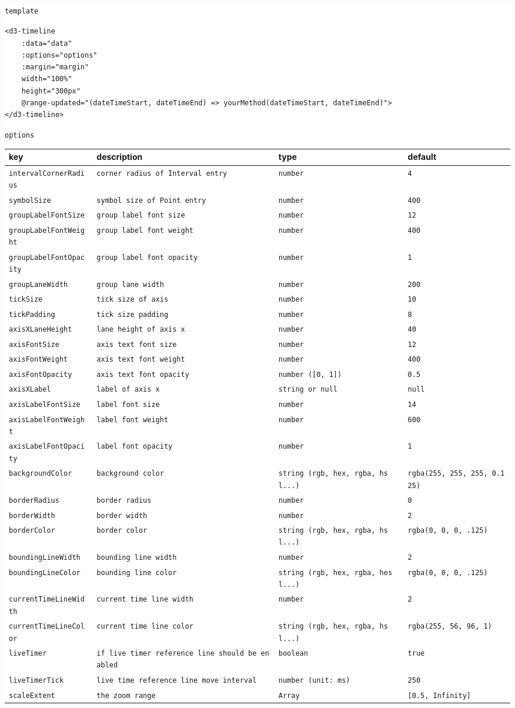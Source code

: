 
`template`

```vue
<d3-timeline
    :data="data"
    :options="options"
    :margin="margin"
    width="100%"
    height="300px"
    @range-updated="(dateTimeStart, dateTimeEnd) => yourMethod(dateTimeStart, dateTimeEnd)">
</d3-timeline>
```

`options`

|key|description|type|default|
|:---|:---|:---|:---|
|`intervalCornerRadius`|`corner radius of Interval entry `|`number`|`4`|
|`symbolSize`|`symbol size of Point entry `|`number`|`400`|
|`groupLabelFontSize`|`group label font size`|`number`|`12`|
|`groupLabelFontWeight`|`group label font weight`|`number`|`400`|
|`groupLabelFontOpacity`|`group label font opacity`|`number`|`1`|
|`groupLaneWidth`|`group lane width`|`number`|`200`|
|`tickSize`|`tick size of axis`|`number`|`10`|
|`tickPadding`|`tick size padding`|`number`|`8`|
|`axisXLaneHeight`|`lane height of axis x`|`number`|`40`|
|`axisFontSize`|`axis text font size`|`number`|`12`|
|`axisFontWeight`|`axis text font weight`|`number`|`400`|
|`axisFontOpacity`|`axis text font opacity`|`number ([0, 1])`|`0.5`|
|`axisXLabel`|`label of axis x`|`string or null`|`null`|
|`axisLabelFontSize`|`label font size`|`number`|`14`|
|`axisLabelFontWeight`|`label font weight`|`number`|`600`|
|`axisLabelFontOpacity`|`label font opacity`|`number`|`1`|
|`backgroundColor`|`background color`|`string (rgb, hex, rgba, hsl...)`|`rgba(255, 255, 255, 0.125)`|
|`borderRadius`|`border radius`|`number`|`0`|
|`borderWidth`|`border width`|`number`|`2`|
|`borderColor`|`border color`|`string (rgb, hex, rgba, hsl...)`|`rgba(0, 0, 0, .125)`|
|`boundingLineWidth`|`bounding line width`|`number`|`2`|
|`boundingLineColor`|`bounding line color`|`string (rgb, hex, rgba, hesl...)`|`rgba(0, 0, 0, .125)`|
|`currentTimeLineWidth`|`current time line width`|`number`|`2`|
|`currentTimeLineColor`|`current time line color`|`string (rgb, hex, rgba, hsl...)`|`rgba(255, 56, 96, 1)`|
|`liveTimer`|`if live timer reference line should be enabled`|`boolean`|`true`|
|`liveTimerTick`|`live time reference line move interval`|`number (unit: ms)`|`250`|
|`scaleExtent`|`the zoom range`|`Array`|`[0.5, Infinity]`|
